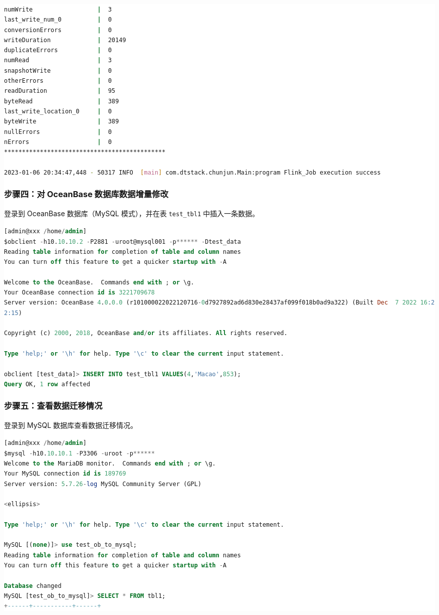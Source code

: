 ```bash
numWrite                  |  3
last_write_num_0          |  0
conversionErrors          |  0
writeDuration             |  20149
duplicateErrors           |  0
numRead                   |  3
snapshotWrite             |  0
otherErrors               |  0
readDuration              |  95
byteRead                  |  389
last_write_location_0     |  0
byteWrite                 |  389
nullErrors                |  0
nErrors                   |  0
*********************************************

2023-01-06 20:34:47,448 - 50317 INFO  [main] com.dtstack.chunjun.Main:program Flink_Job execution success
```

### 步骤四：对 OceanBase 数据库数据增量修改

登录到 OceanBase 数据库（MySQL 模式），并在表 `test_tbl1` 中插入一条数据。

```sql
[admin@xxx /home/admin]
$obclient -h10.10.10.2 -P2881 -uroot@mysql001 -p****** -Dtest_data
Reading table information for completion of table and column names
You can turn off this feature to get a quicker startup with -A

Welcome to the OceanBase.  Commands end with ; or \g.
Your OceanBase connection id is 3221709678
Server version: OceanBase 4.0.0.0 (r101000022022120716-0d7927892ad6d830e28437af099f018b0ad9a322) (Built Dec  7 2022 16:22:15)

Copyright (c) 2000, 2018, OceanBase and/or its affiliates. All rights reserved.

Type 'help;' or '\h' for help. Type '\c' to clear the current input statement.

obclient [test_data]> INSERT INTO test_tbl1 VALUES(4,'Macao',853);
Query OK, 1 row affected
```

### 步骤五：查看数据迁移情况

登录到 MySQL 数据库查看数据迁移情况。

```sql
[admin@xxx /home/admin]
$mysql -h10.10.10.1 -P3306 -uroot -p******
Welcome to the MariaDB monitor.  Commands end with ; or \g.
Your MySQL connection id is 189769
Server version: 5.7.26-log MySQL Community Server (GPL)

<ellipsis>

Type 'help;' or '\h' for help. Type '\c' to clear the current input statement.

MySQL [(none)]> use test_ob_to_mysql;
Reading table information for completion of table and column names
You can turn off this feature to get a quicker startup with -A

Database changed
MySQL [test_ob_to_mysql]> SELECT * FROM tbl1;
+------+-----------+------+
```